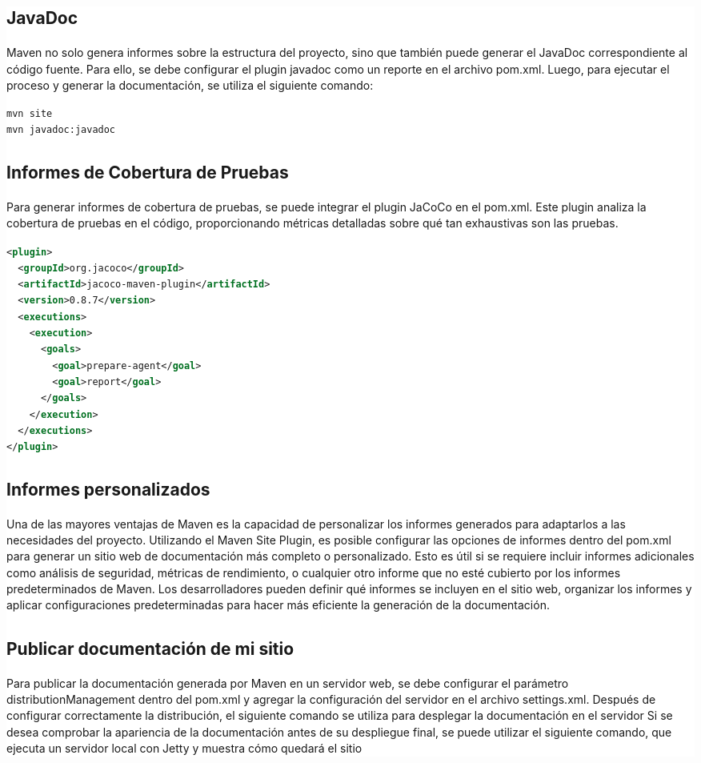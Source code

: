 ## JavaDoc
Maven no solo genera informes sobre la estructura del proyecto, sino que también puede generar el JavaDoc correspondiente al código fuente. Para ello, se debe configurar el plugin javadoc como un reporte en el archivo pom.xml. Luego, para ejecutar el proceso y generar la documentación, se utiliza el siguiente comando:
```bash
mvn site
mvn javadoc:javadoc
```

## Informes de Cobertura de Pruebas
Para generar informes de cobertura de pruebas, se puede integrar el plugin JaCoCo en el pom.xml. Este plugin analiza la cobertura de pruebas en el código, proporcionando métricas detalladas sobre qué tan exhaustivas son las pruebas. 
```xml
<plugin>
  <groupId>org.jacoco</groupId>
  <artifactId>jacoco-maven-plugin</artifactId>
  <version>0.8.7</version>
  <executions>
    <execution>
      <goals>
        <goal>prepare-agent</goal>
        <goal>report</goal>
      </goals>
    </execution>
  </executions>
</plugin>
```

## Informes personalizados
Una de las mayores ventajas de Maven es la capacidad de personalizar los informes generados para adaptarlos a las necesidades del proyecto. Utilizando el Maven Site Plugin, es posible configurar las opciones de informes dentro del pom.xml para generar un sitio web de documentación más completo o personalizado.
Esto es útil si se requiere incluir informes adicionales como análisis de seguridad, métricas de rendimiento, o cualquier otro informe que no esté cubierto por los informes predeterminados de Maven. Los desarrolladores pueden definir qué informes se incluyen en el sitio web, organizar los informes y aplicar configuraciones predeterminadas para hacer más eficiente la generación de la documentación.

## Publicar documentación de mi sitio
Para publicar la documentación generada por Maven en un servidor web, se debe configurar el parámetro distributionManagement dentro del pom.xml y agregar la configuración del servidor en el archivo settings.xml. Después de configurar correctamente la distribución, el siguiente comando se utiliza para desplegar la documentación en el servidor
Si se desea comprobar la apariencia de la documentación antes de su despliegue final, se puede utilizar el siguiente comando, que ejecuta un servidor local con Jetty y muestra cómo quedará el sitio
